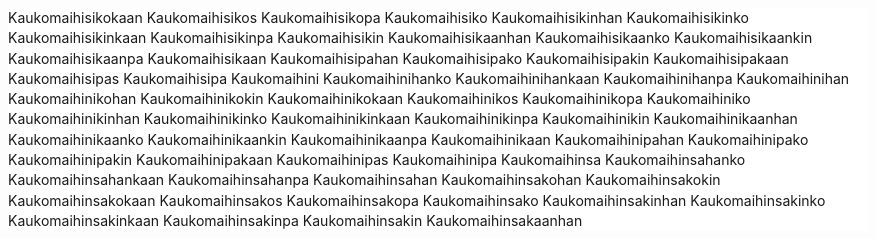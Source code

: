 Kaukomaihisikokaan
Kaukomaihisikos
Kaukomaihisikopa
Kaukomaihisiko
Kaukomaihisikinhan
Kaukomaihisikinko
Kaukomaihisikinkaan
Kaukomaihisikinpa
Kaukomaihisikin
Kaukomaihisikaanhan
Kaukomaihisikaanko
Kaukomaihisikaankin
Kaukomaihisikaanpa
Kaukomaihisikaan
Kaukomaihisipahan
Kaukomaihisipako
Kaukomaihisipakin
Kaukomaihisipakaan
Kaukomaihisipas
Kaukomaihisipa
Kaukomaihini
Kaukomaihinihanko
Kaukomaihinihankaan
Kaukomaihinihanpa
Kaukomaihinihan
Kaukomaihinikohan
Kaukomaihinikokin
Kaukomaihinikokaan
Kaukomaihinikos
Kaukomaihinikopa
Kaukomaihiniko
Kaukomaihinikinhan
Kaukomaihinikinko
Kaukomaihinikinkaan
Kaukomaihinikinpa
Kaukomaihinikin
Kaukomaihinikaanhan
Kaukomaihinikaanko
Kaukomaihinikaankin
Kaukomaihinikaanpa
Kaukomaihinikaan
Kaukomaihinipahan
Kaukomaihinipako
Kaukomaihinipakin
Kaukomaihinipakaan
Kaukomaihinipas
Kaukomaihinipa
Kaukomaihinsa
Kaukomaihinsahanko
Kaukomaihinsahankaan
Kaukomaihinsahanpa
Kaukomaihinsahan
Kaukomaihinsakohan
Kaukomaihinsakokin
Kaukomaihinsakokaan
Kaukomaihinsakos
Kaukomaihinsakopa
Kaukomaihinsako
Kaukomaihinsakinhan
Kaukomaihinsakinko
Kaukomaihinsakinkaan
Kaukomaihinsakinpa
Kaukomaihinsakin
Kaukomaihinsakaanhan